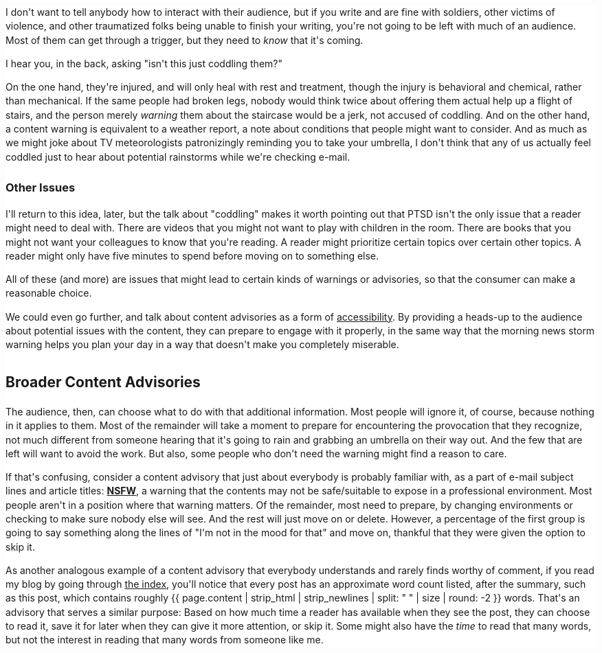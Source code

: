 I don't want to tell anybody how to interact with their audience, but if you write and are fine with soldiers, other victims of violence, and other traumatized folks being unable to finish your writing, you're not going to be left with much of an audience.  Most of them can get through a trigger, but they need to *know* that it's coming.

I hear you, in the back, asking "isn't this just coddling them?"

On the one hand, they're injured, and will only heal with rest and treatment, though the injury is behavioral and chemical, rather than mechanical.  If the same people had broken legs, nobody would think twice about offering them actual help up a flight of stairs, and the person merely *warning* them about the staircase would be a jerk, not accused of coddling.  And on the other hand, a content warning is equivalent to a weather report, a note about conditions that people might want to consider.  And as much as we might joke about TV meteorologists patronizingly reminding you to take your umbrella, I don't think that any of us actually feel coddled just to hear about potential rainstorms while we're checking e-mail.

### Other Issues

I'll return to this idea, later, but the talk about "coddling" makes it worth pointing out that PTSD isn't the only issue that a reader might need to deal with.  There are videos that you might not want to play with children in the room.  There are books that you might not want your colleagues to know that you're reading.  A reader might prioritize certain topics over certain other topics.  A reader might only have five minutes to spend before moving on to something else.

All of these (and more) are issues that might lead to certain kinds of warnings or advisories, so that the consumer can make a reasonable choice.

We could even go further, and talk about content advisories as a form of [accessibility](https://en.wikipedia.org/wiki/Accessibility).  By providing a heads-up to the audience about potential issues with the content, they can prepare to engage with it properly, in the same way that the morning news storm warning helps you plan your day in a way that doesn't make you completely miserable.

## Broader Content Advisories

The audience, then, can choose what to do with that additional information.  Most people will ignore it, of course, because nothing in it applies to them.  Most of the remainder will take a moment to prepare for encountering the provocation that they recognize, not much different from someone hearing that it's going to rain and grabbing an umbrella on their way out.  And the few that are left will want to avoid the work.  But also, some people who don't need the warning might find a reason to care.

If that's confusing, consider a content advisory that just about everybody is probably familiar with, as a part of e-mail subject lines and article titles:  [**NSFW**](https://en.wikipedia.org/wiki/Not_safe_for_work), a warning that the contents may not be safe/suitable to expose in a professional environment.  Most people aren't in a position where that warning matters.  Of the remainder, most need to prepare, by changing environments or checking to make sure nobody else will see.  And the rest will just move on or delete.  However, a percentage of the first group is going to say something along the lines of "I'm not in the mood for that" and move on, thankful that they were given the option to skip it.

As another analogous example of a content advisory that everybody understands and rarely finds worthy of comment, if you read my blog by going through [the index](/blog/), you'll notice that every post has an approximate word count listed, after the summary, such as this post, which contains roughly {{ page.content
   | strip_html
   | strip_newlines
   | split: " "
   | size
   | round: -2
}} words.  That's an advisory that serves a similar purpose:  Based on how much time a reader has available when they see the post, they can choose to read it, save it for later when they can give it more attention, or skip it.  Some might also have the *time* to read that many words, but not the interest in reading that many words from someone like me.